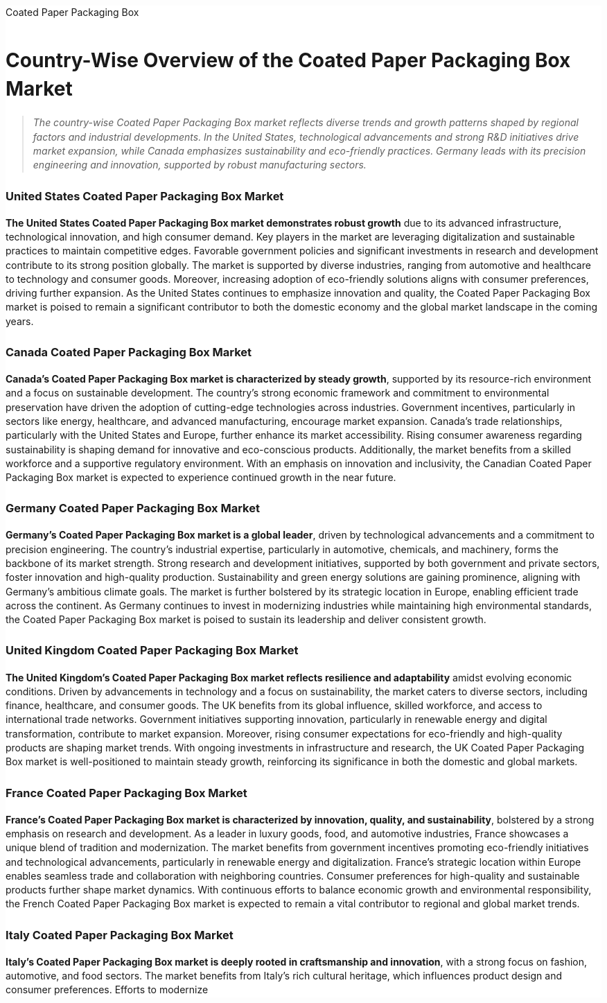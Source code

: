 Coated Paper Packaging Box</li></ul><h1><span class="">Country-Wise Overview of the Coated Paper Packaging Box Market<br /></span></h1><blockquote><p><em><span class="">The country-wise Coated Paper Packaging Box market reflects diverse trends and growth patterns shaped by regional factors and industrial developments. In the United States, technological advancements and strong R&amp;D initiatives drive market expansion, while Canada emphasizes sustainability and eco-friendly practices. Germany leads with its precision engineering and innovation, supported by robust manufacturing sectors.</span></em></p></blockquote><h3><strong>United States Coated Paper Packaging Box Market</strong></h3><p><strong>The United States Coated Paper Packaging Box market demonstrates robust growth</strong> due to its advanced infrastructure, technological innovation, and high consumer demand. Key players in the market are leveraging digitalization and sustainable practices to maintain competitive edges. Favorable government policies and significant investments in research and development contribute to its strong position globally. The market is supported by diverse industries, ranging from automotive and healthcare to technology and consumer goods. Moreover, increasing adoption of eco-friendly solutions aligns with consumer preferences, driving further expansion. As the United States continues to emphasize innovation and quality, the Coated Paper Packaging Box market is poised to remain a significant contributor to both the domestic economy and the global market landscape in the coming years.</p><h3><strong>Canada Coated Paper Packaging Box Market</strong></h3><p><strong>Canada&rsquo;s Coated Paper Packaging Box market is characterized by steady growth</strong>, supported by its resource-rich environment and a focus on sustainable development. The country&rsquo;s strong economic framework and commitment to environmental preservation have driven the adoption of cutting-edge technologies across industries. Government incentives, particularly in sectors like energy, healthcare, and advanced manufacturing, encourage market expansion. Canada&rsquo;s trade relationships, particularly with the United States and Europe, further enhance its market accessibility. Rising consumer awareness regarding sustainability is shaping demand for innovative and eco-conscious products. Additionally, the market benefits from a skilled workforce and a supportive regulatory environment. With an emphasis on innovation and inclusivity, the Canadian Coated Paper Packaging Box market is expected to experience continued growth in the near future.</p><h3><strong>Germany Coated Paper Packaging Box Market</strong></h3><p><strong>Germany&rsquo;s Coated Paper Packaging Box market is a global leader</strong>, driven by technological advancements and a commitment to precision engineering. The country&rsquo;s industrial expertise, particularly in automotive, chemicals, and machinery, forms the backbone of its market strength. Strong research and development initiatives, supported by both government and private sectors, foster innovation and high-quality production. Sustainability and green energy solutions are gaining prominence, aligning with Germany&rsquo;s ambitious climate goals. The market is further bolstered by its strategic location in Europe, enabling efficient trade across the continent. As Germany continues to invest in modernizing industries while maintaining high environmental standards, the Coated Paper Packaging Box market is poised to sustain its leadership and deliver consistent growth.</p><h3><strong>United Kingdom Coated Paper Packaging Box Market</strong></h3><p><strong>The United Kingdom&rsquo;s Coated Paper Packaging Box market reflects resilience and adaptability</strong> amidst evolving economic conditions. Driven by advancements in technology and a focus on sustainability, the market caters to diverse sectors, including finance, healthcare, and consumer goods. The UK benefits from its global influence, skilled workforce, and access to international trade networks. Government initiatives supporting innovation, particularly in renewable energy and digital transformation, contribute to market expansion. Moreover, rising consumer expectations for eco-friendly and high-quality products are shaping market trends. With ongoing investments in infrastructure and research, the UK Coated Paper Packaging Box market is well-positioned to maintain steady growth, reinforcing its significance in both the domestic and global markets.</p><h3><strong>France Coated Paper Packaging Box Market</strong></h3><p><strong>France&rsquo;s Coated Paper Packaging Box market is characterized by innovation, quality, and sustainability</strong>, bolstered by a strong emphasis on research and development. As a leader in luxury goods, food, and automotive industries, France showcases a unique blend of tradition and modernization. The market benefits from government incentives promoting eco-friendly initiatives and technological advancements, particularly in renewable energy and digitalization. France&rsquo;s strategic location within Europe enables seamless trade and collaboration with neighboring countries. Consumer preferences for high-quality and sustainable products further shape market dynamics. With continuous efforts to balance economic growth and environmental responsibility, the French Coated Paper Packaging Box market is expected to remain a vital contributor to regional and global market trends.</p><h3><strong>Italy Coated Paper Packaging Box Market</strong></h3><p><strong>Italy&rsquo;s Coated Paper Packaging Box market is deeply rooted in craftsmanship and innovation</strong>, with a strong focus on fashion, automotive, and food sectors. The market benefits from Italy&rsquo;s rich cultural heritage, which influences product design and consumer preferences. Efforts to modernize